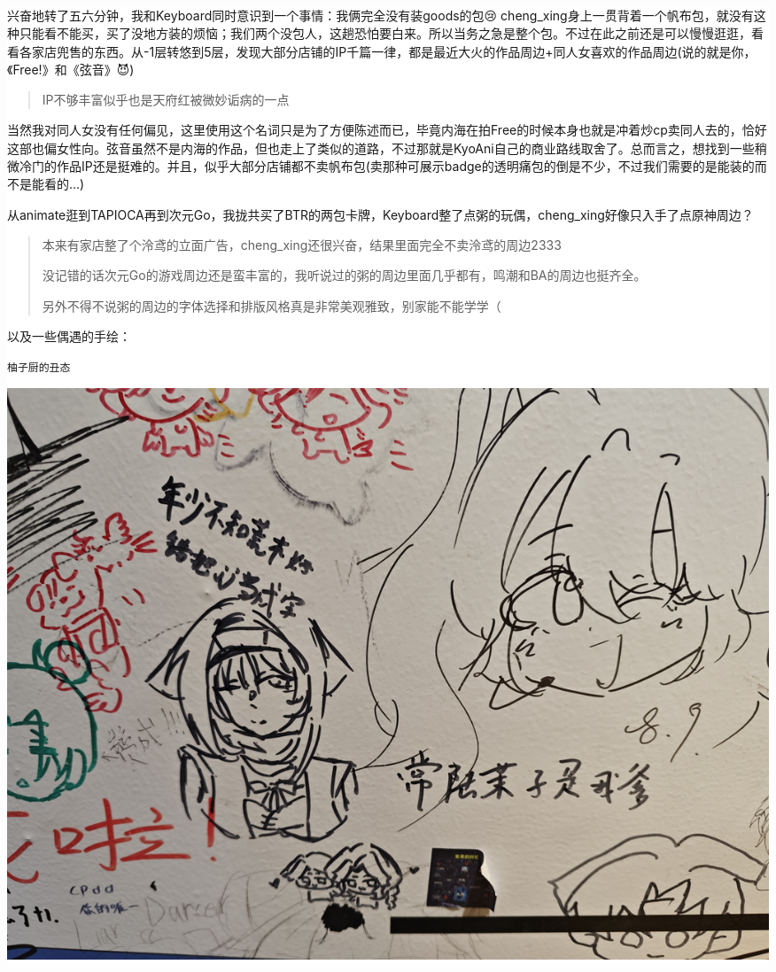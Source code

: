 兴奋地转了五六分钟，我和Keyboard同时意识到一个事情：我俩完全没有装goods的包😢 cheng_xing身上一贯背着一个帆布包，就没有这种只能看不能买，买了没地方装的烦恼；我们两个没包人，这趟恐怕要白来。所以当务之急是整个包。不过在此之前还是可以慢慢逛逛，看看各家店兜售的东西。从-1层转悠到5层，发现大部分店铺的IP千篇一律，都是最近大火的作品周边+同人女喜欢的作品周边(说的就是你，《Free!》和《弦音》😈)

> IP不够丰富似乎也是天府红被微妙诟病的一点

当然我对同人女没有任何偏见，这里使用这个名词只是为了方便陈述而已，毕竟内海在拍Free的时候本身也就是冲着炒cp卖同人去的，恰好这部也偏女性向。弦音虽然不是内海的作品，但也走上了类似的道路，不过那就是KyoAni自己的商业路线取舍了。总而言之，想找到一些稍微冷门的作品IP还是挺难的。并且，似乎大部分店铺都不卖帆布包(卖那种可展示badge的透明痛包的倒是不少，不过我们需要的是能装的而不是能看的...)

从animate逛到TAPIOCA再到次元Go，我拢共买了BTR的两包卡牌，Keyboard整了点粥的玩偶，cheng_xing好像只入手了点原神周边？

> 本来有家店整了个泠鸢的立面广告，cheng_xing还很兴奋，结果里面完全不卖泠鸢的周边2333
>
> 没记错的话次元Go的游戏周边还是蛮丰富的，我听说过的粥的周边里面几乎都有，鸣潮和BA的周边也挺齐全。
>
> 另外不得不说粥的周边的字体选择和排版风格真是非常美观雅致，别家能不能学学（

以及一些偶遇的手绘：

`柚子厨的丑态`

![柚子厨的丑态](assets/b9134a57326585262d152de8e0e15c3a.jpeg)
